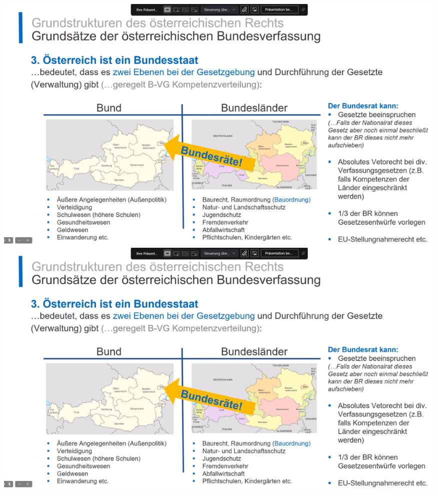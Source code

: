 ![c769d722776fcffb0355e4baffe02e80.png](../../_resources/c769d722776fcffb0355e4baffe02e80.png)
![1308157e5accc713a7fe68339c151991.png](../../_resources/1308157e5accc713a7fe68339c151991.png)